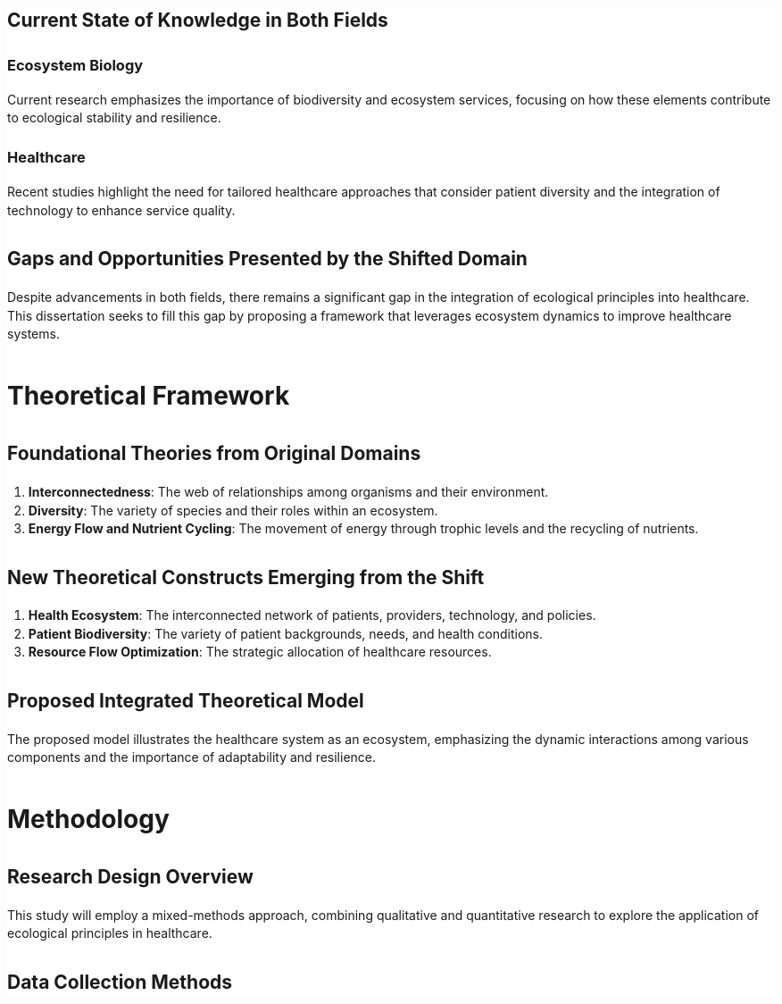 ## Current State of Knowledge in Both Fields

### Ecosystem Biology
Current research emphasizes the importance of biodiversity and ecosystem services, focusing on how these elements contribute to ecological stability and resilience.

### Healthcare
Recent studies highlight the need for tailored healthcare approaches that consider patient diversity and the integration of technology to enhance service quality.

## Gaps and Opportunities Presented by the Shifted Domain

Despite advancements in both fields, there remains a significant gap in the integration of ecological principles into healthcare. This dissertation seeks to fill this gap by proposing a framework that leverages ecosystem dynamics to improve healthcare systems.

# Theoretical Framework

## Foundational Theories from Original Domains

1. **Interconnectedness**: The web of relationships among organisms and their environment.
2. **Diversity**: The variety of species and their roles within an ecosystem.
3. **Energy Flow and Nutrient Cycling**: The movement of energy through trophic levels and the recycling of nutrients.

## New Theoretical Constructs Emerging from the Shift

1. **Health Ecosystem**: The interconnected network of patients, providers, technology, and policies.
2. **Patient Biodiversity**: The variety of patient backgrounds, needs, and health conditions.
3. **Resource Flow Optimization**: The strategic allocation of healthcare resources.

## Proposed Integrated Theoretical Model

The proposed model illustrates the healthcare system as an ecosystem, emphasizing the dynamic interactions among various components and the importance of adaptability and resilience.

# Methodology

## Research Design Overview

This study will employ a mixed-methods approach, combining qualitative and quantitative research to explore the application of ecological principles in healthcare.

## Data Collection Methods
